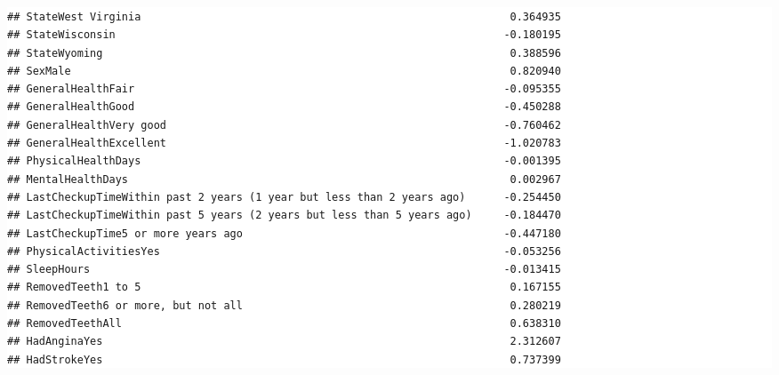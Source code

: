     ## StateWest Virginia                                                          0.364935
    ## StateWisconsin                                                             -0.180195
    ## StateWyoming                                                                0.388596
    ## SexMale                                                                     0.820940
    ## GeneralHealthFair                                                          -0.095355
    ## GeneralHealthGood                                                          -0.450288
    ## GeneralHealthVery good                                                     -0.760462
    ## GeneralHealthExcellent                                                     -1.020783
    ## PhysicalHealthDays                                                         -0.001395
    ## MentalHealthDays                                                            0.002967
    ## LastCheckupTimeWithin past 2 years (1 year but less than 2 years ago)      -0.254450
    ## LastCheckupTimeWithin past 5 years (2 years but less than 5 years ago)     -0.184470
    ## LastCheckupTime5 or more years ago                                         -0.447180
    ## PhysicalActivitiesYes                                                      -0.053256
    ## SleepHours                                                                 -0.013415
    ## RemovedTeeth1 to 5                                                          0.167155
    ## RemovedTeeth6 or more, but not all                                          0.280219
    ## RemovedTeethAll                                                             0.638310
    ## HadAnginaYes                                                                2.312607
    ## HadStrokeYes                                                                0.737399